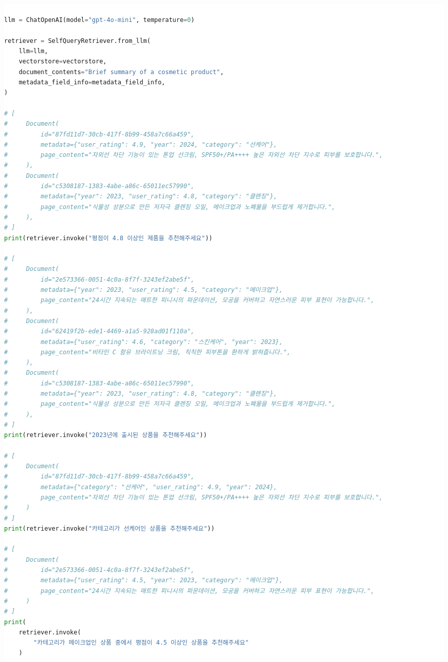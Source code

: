 ```python

llm = ChatOpenAI(model="gpt-4o-mini", temperature=0)

retriever = SelfQueryRetriever.from_llm(
    llm=llm,
    vectorstore=vectorstore,
    document_contents="Brief summary of a cosmetic product",
    metadata_field_info=metadata_field_info,
)

# [
#     Document(
#         id="87fd11d7-30cb-417f-8b99-458a7c66a459",
#         metadata={"user_rating": 4.9, "year": 2024, "category": "선케어"},
#         page_content="자외선 차단 기능이 있는 톤업 선크림, SPF50+/PA++++ 높은 자외선 차단 지수로 피부를 보호합니다.",
#     ),
#     Document(
#         id="c5308187-1383-4abe-a86c-65011ec57990",
#         metadata={"year": 2023, "user_rating": 4.8, "category": "클렌징"},
#         page_content="식물성 성분으로 만든 저자극 클렌징 오일, 메이크업과 노폐물을 부드럽게 제거합니다.",
#     ),
# ]
print(retriever.invoke("평점이 4.8 이상인 제품을 추천해주세요"))

# [
#     Document(
#         id="2e573366-0051-4c0a-8f7f-3243ef2abe5f",
#         metadata={"year": 2023, "user_rating": 4.5, "category": "메이크업"},
#         page_content="24시간 지속되는 매트한 피니시의 파운데이션, 모공을 커버하고 자연스러운 피부 표현이 가능합니다.",
#     ),
#     Document(
#         id="62419f2b-ede1-4469-a1a5-928ad01f110a",
#         metadata={"user_rating": 4.6, "category": "스킨케어", "year": 2023},
#         page_content="비타민 C 함유 브라이트닝 크림, 칙칙한 피부톤을 환하게 밝혀줍니다.",
#     ),
#     Document(
#         id="c5308187-1383-4abe-a86c-65011ec57990",
#         metadata={"year": 2023, "user_rating": 4.8, "category": "클렌징"},
#         page_content="식물성 성분으로 만든 저자극 클렌징 오일, 메이크업과 노폐물을 부드럽게 제거합니다.",
#     ),
# ]
print(retriever.invoke("2023년에 출시된 상품을 추천해주세요"))

# [
#     Document(
#         id="87fd11d7-30cb-417f-8b99-458a7c66a459",
#         metadata={"category": "선케어", "user_rating": 4.9, "year": 2024},
#         page_content="자외선 차단 기능이 있는 톤업 선크림, SPF50+/PA++++ 높은 자외선 차단 지수로 피부를 보호합니다.",
#     )
# ]
print(retriever.invoke("카테고리가 선케어인 상품을 추천해주세요"))

# [
#     Document(
#         id="2e573366-0051-4c0a-8f7f-3243ef2abe5f",
#         metadata={"user_rating": 4.5, "year": 2023, "category": "메이크업"},
#         page_content="24시간 지속되는 매트한 피니시의 파운데이션, 모공을 커버하고 자연스러운 피부 표현이 가능합니다.",
#     )
# ]
print(
    retriever.invoke(
        "카테고리가 메이크업인 상품 중에서 평점이 4.5 이상인 상품을 추천해주세요"
    )
```